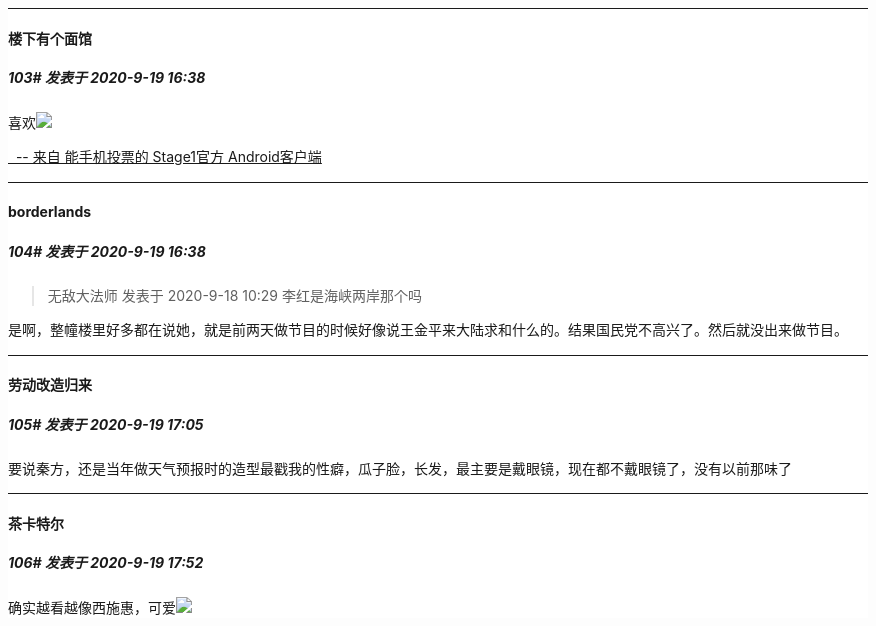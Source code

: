 





-----

####  楼下有个面馆  
##### 103#       发表于 2020-9-19 16:38




喜欢<img src="https://static.saraba1st.com/image/smiley/face2017/072.png" referrerpolicy="no-referrer">

[  -- 来自 能手机投票的 Stage1官方 Android客户端](https://www.coolapk.com/apk/140634)







-----

####  borderlands  
##### 104#       发表于 2020-9-19 16:38



<blockquote>无敌大法师 发表于 2020-9-18 10:29
李红是海峡两岸那个吗</blockquote>
是啊，整幢楼里好多都在说她，就是前两天做节目的时候好像说王金平来大陆求和什么的。结果国民党不高兴了。然后就没出来做节目。







-----

####  劳动改造归来  
##### 105#       发表于 2020-9-19 17:05




要说秦方，还是当年做天气预报时的造型最戳我的性癖，瓜子脸，长发，最主要是戴眼镜，现在都不戴眼镜了，没有以前那味了







-----

####  茶卡特尔  
##### 106#       发表于 2020-9-19 17:52




确实越看越像西施惠，可爱<img src="https://static.saraba1st.com/image/smiley/face2017/073.png" referrerpolicy="no-referrer">

